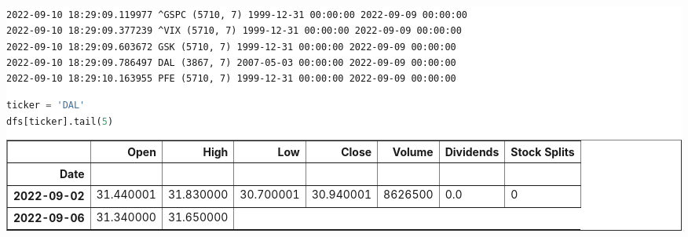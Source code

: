    2022-09-10 18:29:09.119977 ^GSPC (5710, 7) 1999-12-31 00:00:00 2022-09-09 00:00:00
    2022-09-10 18:29:09.377239 ^VIX (5710, 7) 1999-12-31 00:00:00 2022-09-09 00:00:00
    2022-09-10 18:29:09.603672 GSK (5710, 7) 1999-12-31 00:00:00 2022-09-09 00:00:00
    2022-09-10 18:29:09.786497 DAL (3867, 7) 2007-05-03 00:00:00 2022-09-09 00:00:00
    2022-09-10 18:29:10.163955 PFE (5710, 7) 1999-12-31 00:00:00 2022-09-09 00:00:00
    


```python
ticker = 'DAL'
dfs[ticker].tail(5)
```




<div>
<style scoped>
    .dataframe tbody tr th:only-of-type {
        vertical-align: middle;
    }

    .dataframe tbody tr th {
        vertical-align: top;
    }

    .dataframe thead th {
        text-align: right;
    }
</style>
<table border="1" class="dataframe">
  <thead>
    <tr style="text-align: right;">
      <th></th>
      <th>Open</th>
      <th>High</th>
      <th>Low</th>
      <th>Close</th>
      <th>Volume</th>
      <th>Dividends</th>
      <th>Stock Splits</th>
    </tr>
    <tr>
      <th>Date</th>
      <th></th>
      <th></th>
      <th></th>
      <th></th>
      <th></th>
      <th></th>
      <th></th>
    </tr>
  </thead>
  <tbody>
    <tr>
      <th>2022-09-02</th>
      <td>31.440001</td>
      <td>31.830000</td>
      <td>30.700001</td>
      <td>30.940001</td>
      <td>8626500</td>
      <td>0.0</td>
      <td>0</td>
    </tr>
    <tr>
      <th>2022-09-06</th>
      <td>31.340000</td>
      <td>31.650000</td>